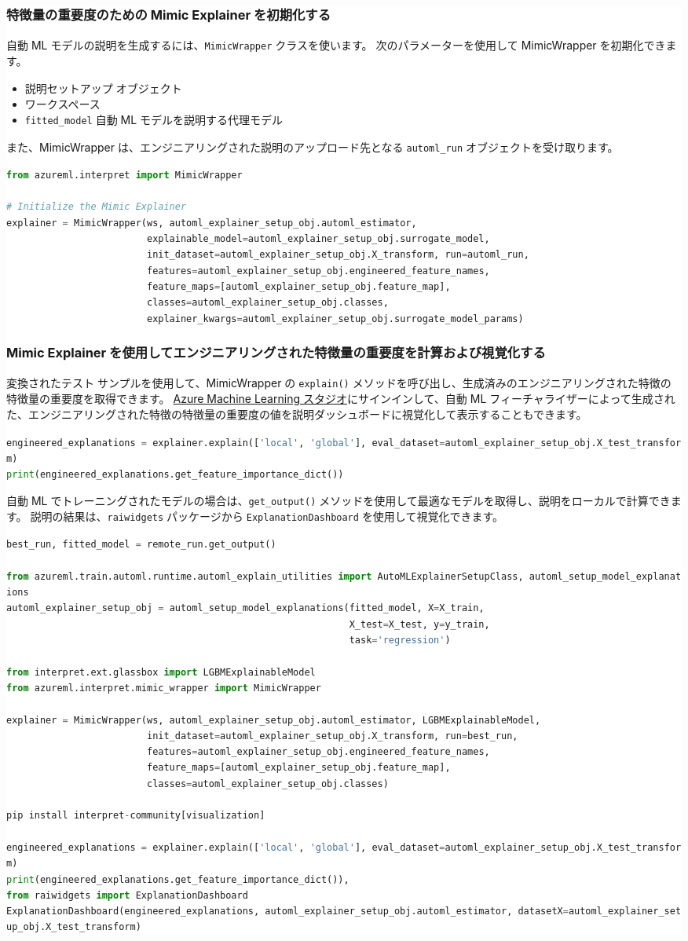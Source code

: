 ### <a name="initialize-the-mimic-explainer-for-feature-importance"></a>特徴量の重要度のための Mimic Explainer を初期化する

自動 ML モデルの説明を生成するには、`MimicWrapper` クラスを使います。 次のパラメーターを使用して MimicWrapper を初期化できます。

- 説明セットアップ オブジェクト
- ワークスペース
- `fitted_model` 自動 ML モデルを説明する代理モデル

また、MimicWrapper は、エンジニアリングされた説明のアップロード先となる `automl_run` オブジェクトを受け取ります。

```python
from azureml.interpret import MimicWrapper

# Initialize the Mimic Explainer
explainer = MimicWrapper(ws, automl_explainer_setup_obj.automl_estimator,
                         explainable_model=automl_explainer_setup_obj.surrogate_model, 
                         init_dataset=automl_explainer_setup_obj.X_transform, run=automl_run,
                         features=automl_explainer_setup_obj.engineered_feature_names, 
                         feature_maps=[automl_explainer_setup_obj.feature_map],
                         classes=automl_explainer_setup_obj.classes,
                         explainer_kwargs=automl_explainer_setup_obj.surrogate_model_params)
```

### <a name="use-mimic-explainer-for-computing-and-visualizing-engineered-feature-importance"></a>Mimic Explainer を使用してエンジニアリングされた特徴量の重要度を計算および視覚化する

変換されたテスト サンプルを使用して、MimicWrapper の `explain()` メソッドを呼び出し、生成済みのエンジニアリングされた特徴の特徴量の重要度を取得できます。 [Azure Machine Learning スタジオ](https://ml.azure.com/)にサインインして、自動 ML フィーチャライザーによって生成された、エンジニアリングされた特徴の特徴量の重要度の値を説明ダッシュボードに視覚化して表示することもできます。

```python
engineered_explanations = explainer.explain(['local', 'global'], eval_dataset=automl_explainer_setup_obj.X_test_transform)
print(engineered_explanations.get_feature_importance_dict())
```
自動 ML でトレーニングされたモデルの場合は、`get_output()` メソッドを使用して最適なモデルを取得し、説明をローカルで計算できます。  説明の結果は、`raiwidgets` パッケージから `ExplanationDashboard` を使用して視覚化できます。

```python
best_run, fitted_model = remote_run.get_output()

from azureml.train.automl.runtime.automl_explain_utilities import AutoMLExplainerSetupClass, automl_setup_model_explanations
automl_explainer_setup_obj = automl_setup_model_explanations(fitted_model, X=X_train,
                                                             X_test=X_test, y=y_train,
                                                             task='regression')

from interpret.ext.glassbox import LGBMExplainableModel
from azureml.interpret.mimic_wrapper import MimicWrapper

explainer = MimicWrapper(ws, automl_explainer_setup_obj.automl_estimator, LGBMExplainableModel,
                         init_dataset=automl_explainer_setup_obj.X_transform, run=best_run,
                         features=automl_explainer_setup_obj.engineered_feature_names,
                         feature_maps=[automl_explainer_setup_obj.feature_map],
                         classes=automl_explainer_setup_obj.classes)
                         
pip install interpret-community[visualization]

engineered_explanations = explainer.explain(['local', 'global'], eval_dataset=automl_explainer_setup_obj.X_test_transform)
print(engineered_explanations.get_feature_importance_dict()),
from raiwidgets import ExplanationDashboard
ExplanationDashboard(engineered_explanations, automl_explainer_setup_obj.automl_estimator, datasetX=automl_explainer_setup_obj.X_test_transform)

```
